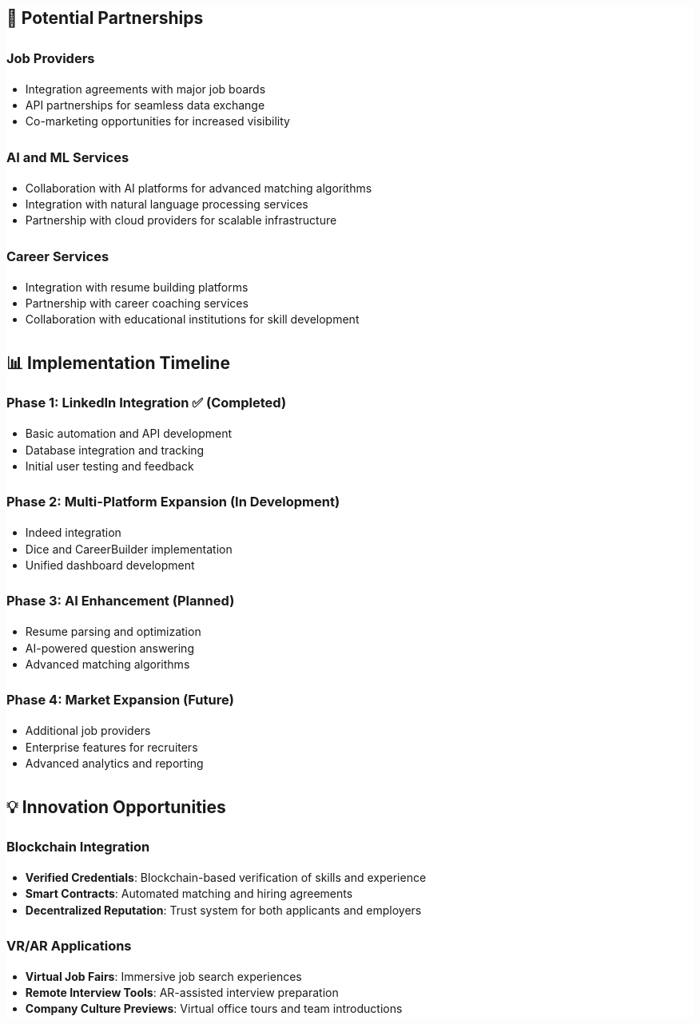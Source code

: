 ## 🤝 Potential Partnerships

### Job Providers
- Integration agreements with major job boards
- API partnerships for seamless data exchange
- Co-marketing opportunities for increased visibility

### AI and ML Services
- Collaboration with AI platforms for advanced matching algorithms
- Integration with natural language processing services
- Partnership with cloud providers for scalable infrastructure

### Career Services
- Integration with resume building platforms
- Partnership with career coaching services
- Collaboration with educational institutions for skill development

## 📊 Implementation Timeline

### Phase 1: LinkedIn Integration ✅ (Completed)
- Basic automation and API development
- Database integration and tracking
- Initial user testing and feedback

### Phase 2: Multi-Platform Expansion (In Development)
- Indeed integration
- Dice and CareerBuilder implementation
- Unified dashboard development

### Phase 3: AI Enhancement (Planned)
- Resume parsing and optimization
- AI-powered question answering
- Advanced matching algorithms

### Phase 4: Market Expansion (Future)
- Additional job providers
- Enterprise features for recruiters
- Advanced analytics and reporting

## 💡 Innovation Opportunities

### Blockchain Integration
- **Verified Credentials**: Blockchain-based verification of skills and experience
- **Smart Contracts**: Automated matching and hiring agreements
- **Decentralized Reputation**: Trust system for both applicants and employers

### VR/AR Applications
- **Virtual Job Fairs**: Immersive job search experiences
- **Remote Interview Tools**: AR-assisted interview preparation
- **Company Culture Previews**: Virtual office tours and team introductions
